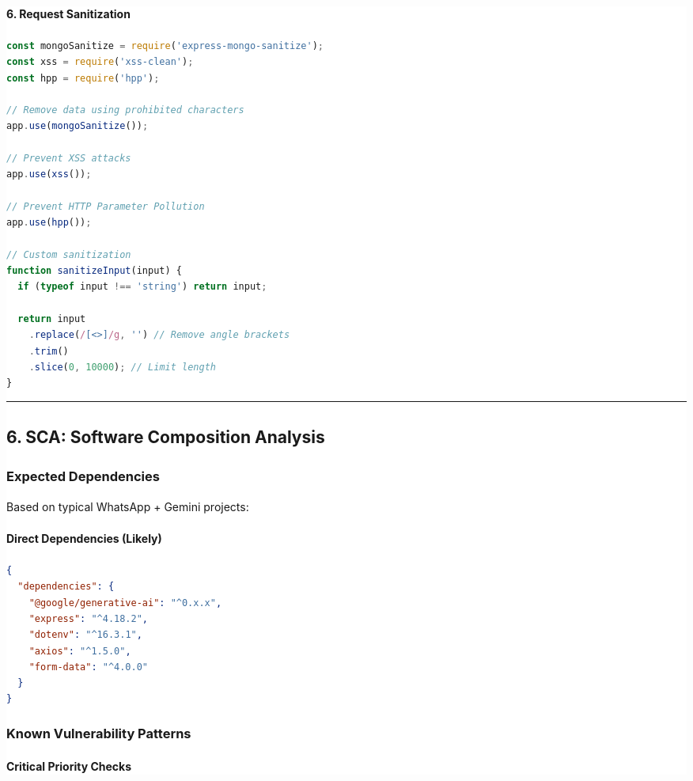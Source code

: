 #### 6. Request Sanitization

```javascript
const mongoSanitize = require('express-mongo-sanitize');
const xss = require('xss-clean');
const hpp = require('hpp');

// Remove data using prohibited characters
app.use(mongoSanitize());

// Prevent XSS attacks
app.use(xss());

// Prevent HTTP Parameter Pollution
app.use(hpp());

// Custom sanitization
function sanitizeInput(input) {
  if (typeof input !== 'string') return input;
  
  return input
    .replace(/[<>]/g, '') // Remove angle brackets
    .trim()
    .slice(0, 10000); // Limit length
}
```

---

## 6. SCA: Software Composition Analysis

### Expected Dependencies

Based on typical WhatsApp + Gemini projects:

#### Direct Dependencies (Likely)

```json
{
  "dependencies": {
    "@google/generative-ai": "^0.x.x",
    "express": "^4.18.2",
    "dotenv": "^16.3.1",
    "axios": "^1.5.0",
    "form-data": "^4.0.0"
  }
}
```

### Known Vulnerability Patterns

#### Critical Priority Checks
